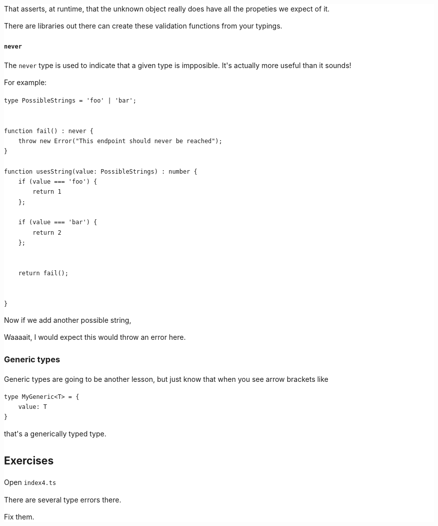 That asserts, at runtime, that the unknown object really does have all the propeties we expect of it. 

There are libraries out there can create these validation functions from your typings. 

#### `never`


The `never` type is used to indicate that a given type is impposible. It's actually more useful than it sounds!

For example: 


```
type PossibleStrings = 'foo' | 'bar'; 


function fail() : never {
    throw new Error("This endpoint should never be reached");
}

function usesString(value: PossibleStrings) : number {
    if (value === 'foo') {
        return 1
    }; 

    if (value === 'bar') {
        return 2
    }; 


    return fail();


}
```

Now if we add another possible string, 


Waaaait, I would expect this would throw an error here. 


### Generic types

Generic types are going to be another lesson, but just know that when you see arrow brackets like 

```
type MyGeneric<T> = {
    value: T
}
```

that's a generically typed type. 


## Exercises

Open `index4.ts`

There are several type errors there. 

Fix them. 

